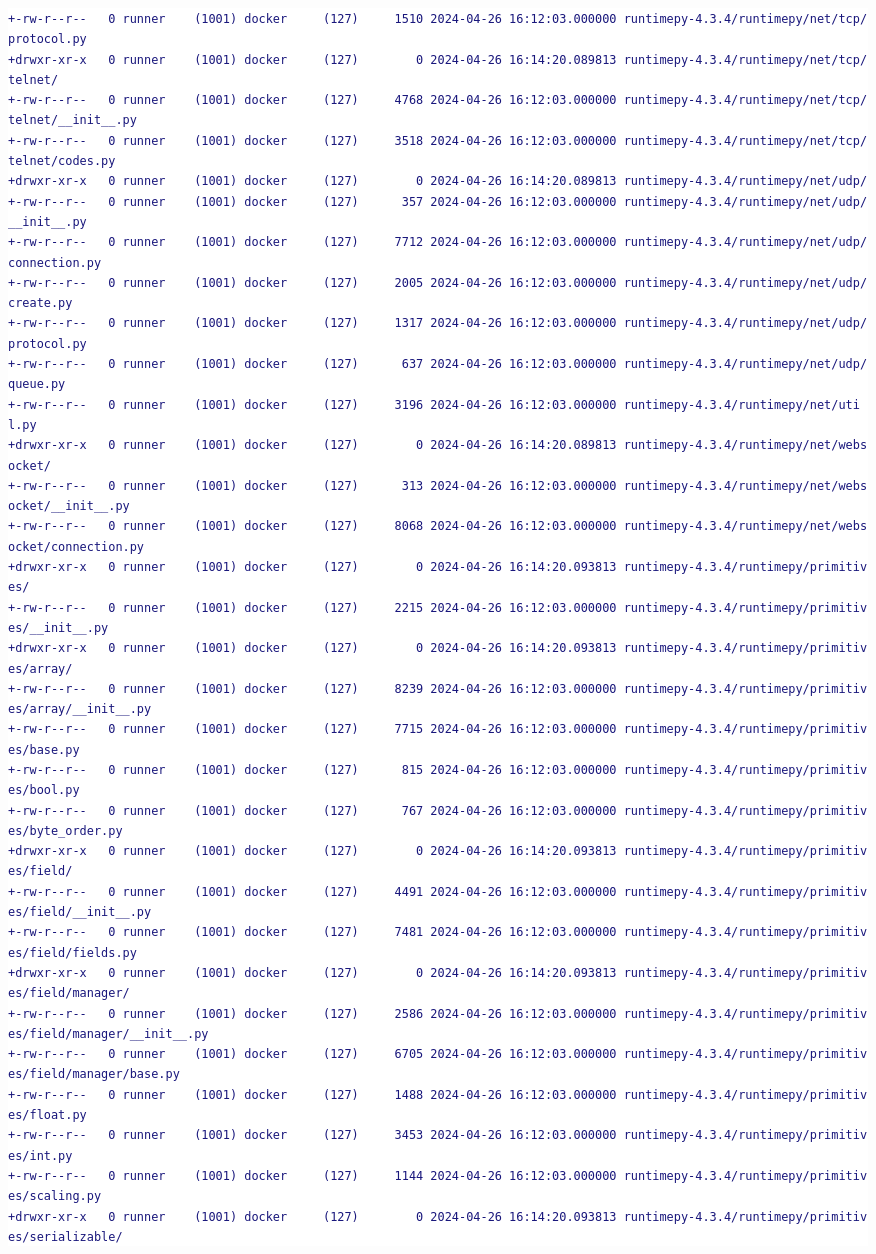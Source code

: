 ```diff
+-rw-r--r--   0 runner    (1001) docker     (127)     1510 2024-04-26 16:12:03.000000 runtimepy-4.3.4/runtimepy/net/tcp/protocol.py
+drwxr-xr-x   0 runner    (1001) docker     (127)        0 2024-04-26 16:14:20.089813 runtimepy-4.3.4/runtimepy/net/tcp/telnet/
+-rw-r--r--   0 runner    (1001) docker     (127)     4768 2024-04-26 16:12:03.000000 runtimepy-4.3.4/runtimepy/net/tcp/telnet/__init__.py
+-rw-r--r--   0 runner    (1001) docker     (127)     3518 2024-04-26 16:12:03.000000 runtimepy-4.3.4/runtimepy/net/tcp/telnet/codes.py
+drwxr-xr-x   0 runner    (1001) docker     (127)        0 2024-04-26 16:14:20.089813 runtimepy-4.3.4/runtimepy/net/udp/
+-rw-r--r--   0 runner    (1001) docker     (127)      357 2024-04-26 16:12:03.000000 runtimepy-4.3.4/runtimepy/net/udp/__init__.py
+-rw-r--r--   0 runner    (1001) docker     (127)     7712 2024-04-26 16:12:03.000000 runtimepy-4.3.4/runtimepy/net/udp/connection.py
+-rw-r--r--   0 runner    (1001) docker     (127)     2005 2024-04-26 16:12:03.000000 runtimepy-4.3.4/runtimepy/net/udp/create.py
+-rw-r--r--   0 runner    (1001) docker     (127)     1317 2024-04-26 16:12:03.000000 runtimepy-4.3.4/runtimepy/net/udp/protocol.py
+-rw-r--r--   0 runner    (1001) docker     (127)      637 2024-04-26 16:12:03.000000 runtimepy-4.3.4/runtimepy/net/udp/queue.py
+-rw-r--r--   0 runner    (1001) docker     (127)     3196 2024-04-26 16:12:03.000000 runtimepy-4.3.4/runtimepy/net/util.py
+drwxr-xr-x   0 runner    (1001) docker     (127)        0 2024-04-26 16:14:20.089813 runtimepy-4.3.4/runtimepy/net/websocket/
+-rw-r--r--   0 runner    (1001) docker     (127)      313 2024-04-26 16:12:03.000000 runtimepy-4.3.4/runtimepy/net/websocket/__init__.py
+-rw-r--r--   0 runner    (1001) docker     (127)     8068 2024-04-26 16:12:03.000000 runtimepy-4.3.4/runtimepy/net/websocket/connection.py
+drwxr-xr-x   0 runner    (1001) docker     (127)        0 2024-04-26 16:14:20.093813 runtimepy-4.3.4/runtimepy/primitives/
+-rw-r--r--   0 runner    (1001) docker     (127)     2215 2024-04-26 16:12:03.000000 runtimepy-4.3.4/runtimepy/primitives/__init__.py
+drwxr-xr-x   0 runner    (1001) docker     (127)        0 2024-04-26 16:14:20.093813 runtimepy-4.3.4/runtimepy/primitives/array/
+-rw-r--r--   0 runner    (1001) docker     (127)     8239 2024-04-26 16:12:03.000000 runtimepy-4.3.4/runtimepy/primitives/array/__init__.py
+-rw-r--r--   0 runner    (1001) docker     (127)     7715 2024-04-26 16:12:03.000000 runtimepy-4.3.4/runtimepy/primitives/base.py
+-rw-r--r--   0 runner    (1001) docker     (127)      815 2024-04-26 16:12:03.000000 runtimepy-4.3.4/runtimepy/primitives/bool.py
+-rw-r--r--   0 runner    (1001) docker     (127)      767 2024-04-26 16:12:03.000000 runtimepy-4.3.4/runtimepy/primitives/byte_order.py
+drwxr-xr-x   0 runner    (1001) docker     (127)        0 2024-04-26 16:14:20.093813 runtimepy-4.3.4/runtimepy/primitives/field/
+-rw-r--r--   0 runner    (1001) docker     (127)     4491 2024-04-26 16:12:03.000000 runtimepy-4.3.4/runtimepy/primitives/field/__init__.py
+-rw-r--r--   0 runner    (1001) docker     (127)     7481 2024-04-26 16:12:03.000000 runtimepy-4.3.4/runtimepy/primitives/field/fields.py
+drwxr-xr-x   0 runner    (1001) docker     (127)        0 2024-04-26 16:14:20.093813 runtimepy-4.3.4/runtimepy/primitives/field/manager/
+-rw-r--r--   0 runner    (1001) docker     (127)     2586 2024-04-26 16:12:03.000000 runtimepy-4.3.4/runtimepy/primitives/field/manager/__init__.py
+-rw-r--r--   0 runner    (1001) docker     (127)     6705 2024-04-26 16:12:03.000000 runtimepy-4.3.4/runtimepy/primitives/field/manager/base.py
+-rw-r--r--   0 runner    (1001) docker     (127)     1488 2024-04-26 16:12:03.000000 runtimepy-4.3.4/runtimepy/primitives/float.py
+-rw-r--r--   0 runner    (1001) docker     (127)     3453 2024-04-26 16:12:03.000000 runtimepy-4.3.4/runtimepy/primitives/int.py
+-rw-r--r--   0 runner    (1001) docker     (127)     1144 2024-04-26 16:12:03.000000 runtimepy-4.3.4/runtimepy/primitives/scaling.py
+drwxr-xr-x   0 runner    (1001) docker     (127)        0 2024-04-26 16:14:20.093813 runtimepy-4.3.4/runtimepy/primitives/serializable/
```